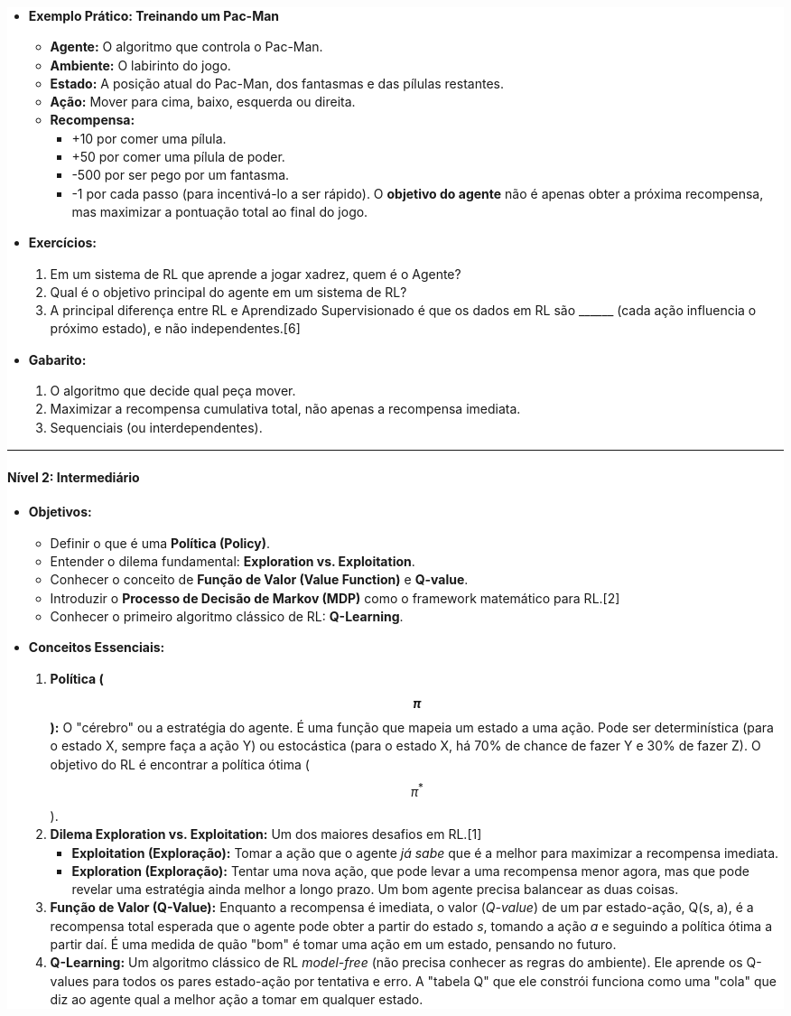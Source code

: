 *   **Exemplo Prático: Treinando um Pac-Man**
    *   **Agente:** O algoritmo que controla o Pac-Man.
    *   **Ambiente:** O labirinto do jogo.
    *   **Estado:** A posição atual do Pac-Man, dos fantasmas e das pílulas restantes.
    *   **Ação:** Mover para cima, baixo, esquerda ou direita.
    *   **Recompensa:**
        *   +10 por comer uma pílula.
        *   +50 por comer uma pílula de poder.
        *   -500 por ser pego por um fantasma.
        *   -1 por cada passo (para incentivá-lo a ser rápido).
    O **objetivo do agente** não é apenas obter a próxima recompensa, mas maximizar a pontuação total ao final do jogo.

*   **Exercícios:**
    1.  Em um sistema de RL que aprende a jogar xadrez, quem é o Agente?
    2.  Qual é o objetivo principal do agente em um sistema de RL?
    3.  A principal diferença entre RL e Aprendizado Supervisionado é que os dados em RL são ______ (cada ação influencia o próximo estado), e não independentes.[6]

*   **Gabarito:**
    1.  O algoritmo que decide qual peça mover.
    2.  Maximizar a recompensa cumulativa total, não apenas a recompensa imediata.
    3.  Sequenciais (ou interdependentes).

***

#### **Nível 2: Intermediário**

*   **Objetivos:**
    *   Definir o que é uma **Política (Policy)**.
    *   Entender o dilema fundamental: **Exploration vs. Exploitation**.
    *   Conhecer o conceito de **Função de Valor (Value Function)** e **Q-value**.
    *   Introduzir o **Processo de Decisão de Markov (MDP)** como o framework matemático para RL.[2]
    *   Conhecer o primeiro algoritmo clássico de RL: **Q-Learning**.

*   **Conceitos Essenciais:**
    1.  **Política ($$\pi$$):** O "cérebro" ou a estratégia do agente. É uma função que mapeia um estado a uma ação. Pode ser determinística (para o estado X, sempre faça a ação Y) ou estocástica (para o estado X, há 70% de chance de fazer Y e 30% de fazer Z). O objetivo do RL é encontrar a política ótima ($$\pi^*$$).
    2.  **Dilema Exploration vs. Exploitation:** Um dos maiores desafios em RL.[1]
        *   **Exploitation (Exploração):** Tomar a ação que o agente *já sabe* que é a melhor para maximizar a recompensa imediata.
        *   **Exploration (Exploração):** Tentar uma nova ação, que pode levar a uma recompensa menor agora, mas que pode revelar uma estratégia ainda melhor a longo prazo. Um bom agente precisa balancear as duas coisas.
    3.  **Função de Valor (Q-Value):** Enquanto a recompensa é imediata, o valor (*Q-value*) de um par estado-ação, Q(s, a), é a recompensa total esperada que o agente pode obter a partir do estado *s*, tomando a ação *a* e seguindo a política ótima a partir daí. É uma medida de quão "bom" é tomar uma ação em um estado, pensando no futuro.
    4.  **Q-Learning:** Um algoritmo clássico de RL *model-free* (não precisa conhecer as regras do ambiente). Ele aprende os Q-values para todos os pares estado-ação por tentativa e erro. A "tabela Q" que ele constrói funciona como uma "cola" que diz ao agente qual a melhor ação a tomar em qualquer estado.
